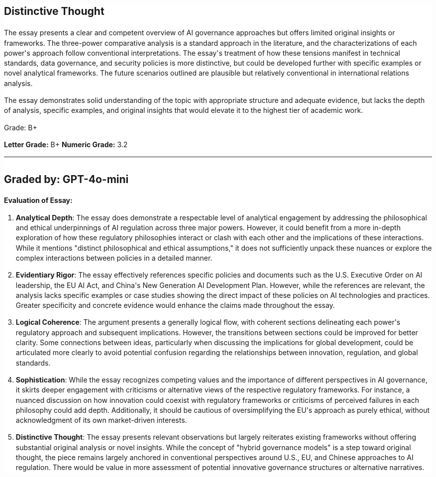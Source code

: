 ## Distinctive Thought
The essay presents a clear and competent overview of AI governance approaches but offers limited original insights or frameworks. The three-power comparative analysis is a standard approach in the literature, and the characterizations of each power's approach follow conventional interpretations. The essay's treatment of how these tensions manifest in technical standards, data governance, and security policies is more distinctive, but could be developed further with specific examples or novel analytical frameworks. The future scenarios outlined are plausible but relatively conventional in international relations analysis.

The essay demonstrates solid understanding of the topic with appropriate structure and adequate evidence, but lacks the depth of analysis, specific examples, and original insights that would elevate it to the highest tier of academic work.

Grade: B+

**Letter Grade:** B+
**Numeric Grade:** 3.2

---

## Graded by: GPT-4o-mini

**Evaluation of Essay:**

1. **Analytical Depth**: The essay does demonstrate a respectable level of analytical engagement by addressing the philosophical and ethical underpinnings of AI regulation across three major powers. However, it could benefit from a more in-depth exploration of how these regulatory philosophies interact or clash with each other and the implications of these interactions. While it mentions "distinct philosophical and ethical assumptions," it does not sufficiently unpack these nuances or explore the complex interactions between policies in a detailed manner.

2. **Evidentiary Rigor**: The essay effectively references specific policies and documents such as the U.S. Executive Order on AI leadership, the EU AI Act, and China's New Generation AI Development Plan. However, while the references are relevant, the analysis lacks specific examples or case studies showing the direct impact of these policies on AI technologies and practices. Greater specificity and concrete evidence would enhance the claims made throughout the essay.

3. **Logical Coherence**: The argument presents a generally logical flow, with coherent sections delineating each power's regulatory approach and subsequent implications. However, the transitions between sections could be improved for better clarity. Some connections between ideas, particularly when discussing the implications for global development, could be articulated more clearly to avoid potential confusion regarding the relationships between innovation, regulation, and global standards.

4. **Sophistication**: While the essay recognizes competing values and the importance of different perspectives in AI governance, it skirts deeper engagement with criticisms or alternative views of the respective regulatory frameworks. For instance, a nuanced discussion on how innovation could coexist with regulatory frameworks or criticisms of perceived failures in each philosophy could add depth. Additionally, it should be cautious of oversimplifying the EU's approach as purely ethical, without acknowledgment of its own market-driven interests.

5. **Distinctive Thought**: The essay presents relevant observations but largely reiterates existing frameworks without offering substantial original analysis or novel insights. While the concept of "hybrid governance models" is a step toward original thought, the piece remains largely anchored in conventional perspectives around U.S., EU, and Chinese approaches to AI regulation. There would be value in more assessment of potential innovative governance structures or alternative narratives.

